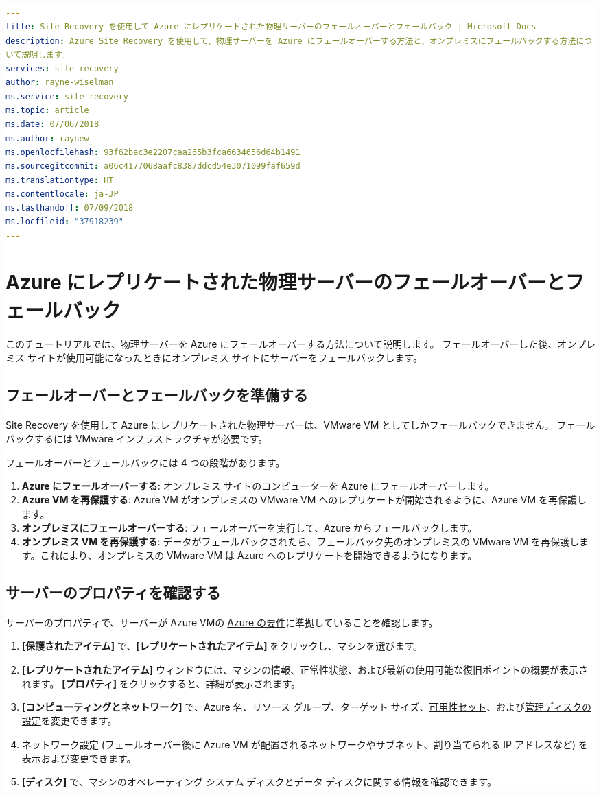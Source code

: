 ```yaml
---
title: Site Recovery を使用して Azure にレプリケートされた物理サーバーのフェールオーバーとフェールバック | Microsoft Docs
description: Azure Site Recovery を使用して、物理サーバーを Azure にフェールオーバーする方法と、オンプレミスにフェールバックする方法について説明します。
services: site-recovery
author: rayne-wiselman
ms.service: site-recovery
ms.topic: article
ms.date: 07/06/2018
ms.author: raynew
ms.openlocfilehash: 93f62bac3e2207caa265b3fca6634656d64b1491
ms.sourcegitcommit: a06c4177068aafc8387ddcd54e3071099faf659d
ms.translationtype: HT
ms.contentlocale: ja-JP
ms.lasthandoff: 07/09/2018
ms.locfileid: "37918239"
---
```

# <a name="fail-over-and-fail-back-physical-servers-replicated-to-azure"></a>Azure にレプリケートされた物理サーバーのフェールオーバーとフェールバック

このチュートリアルでは、物理サーバーを Azure にフェールオーバーする方法について説明します。 フェールオーバーした後、オンプレミス サイトが使用可能になったときにオンプレミス サイトにサーバーをフェールバックします。 

## <a name="preparing-for-failover-and-failback"></a>フェールオーバーとフェールバックを準備する

Site Recovery を使用して Azure にレプリケートされた物理サーバーは、VMware VM としてしかフェールバックできません。 フェールバックするには VMware インフラストラクチャが必要です。 

フェールオーバーとフェールバックには 4 つの段階があります。

1. **Azure にフェールオーバーする**: オンプレミス サイトのコンピューターを Azure にフェールオーバーします。
2. **Azure VM を再保護する**: Azure VM がオンプレミスの VMware VM へのレプリケートが開始されるように、Azure VM を再保護します。
3. **オンプレミスにフェールオーバーする**: フェールオーバーを実行して、Azure からフェールバックします。
4. **オンプレミス VM を再保護する**: データがフェールバックされたら、フェールバック先のオンプレミスの VMware VM を再保護します。これにより、オンプレミスの VMware VM は Azure へのレプリケートを開始できるようになります。

## <a name="verify-server-properties"></a>サーバーのプロパティを確認する

サーバーのプロパティで、サーバーが Azure VMの [Azure の要件](vmware-physical-azure-support-matrix.md#replicated-machines)に準拠していることを確認します。

1. **[保護されたアイテム]** で、**[レプリケートされたアイテム]** をクリックし、マシンを選びます。

2. **[レプリケートされたアイテム]** ウィンドウには、マシンの情報、正常性状態、および最新の使用可能な復旧ポイントの概要が表示されます。 **[プロパティ]** をクリックすると、詳細が表示されます。
3. **[コンピューティングとネットワーク]** で、Azure 名、リソース グループ、ターゲット サイズ、[可用性セット](../virtual-machines/windows/tutorial-availability-sets.md)、および[管理ディスクの設定](#managed-disk-considerations)を変更できます。
4. ネットワーク設定 (フェールオーバー後に Azure VM が配置されるネットワークやサブネット、割り当てられる IP アドレスなど) を表示および変更できます。
5. **[ディスク]** で、マシンのオペレーティング システム ディスクとデータ ディスクに関する情報を確認できます。
